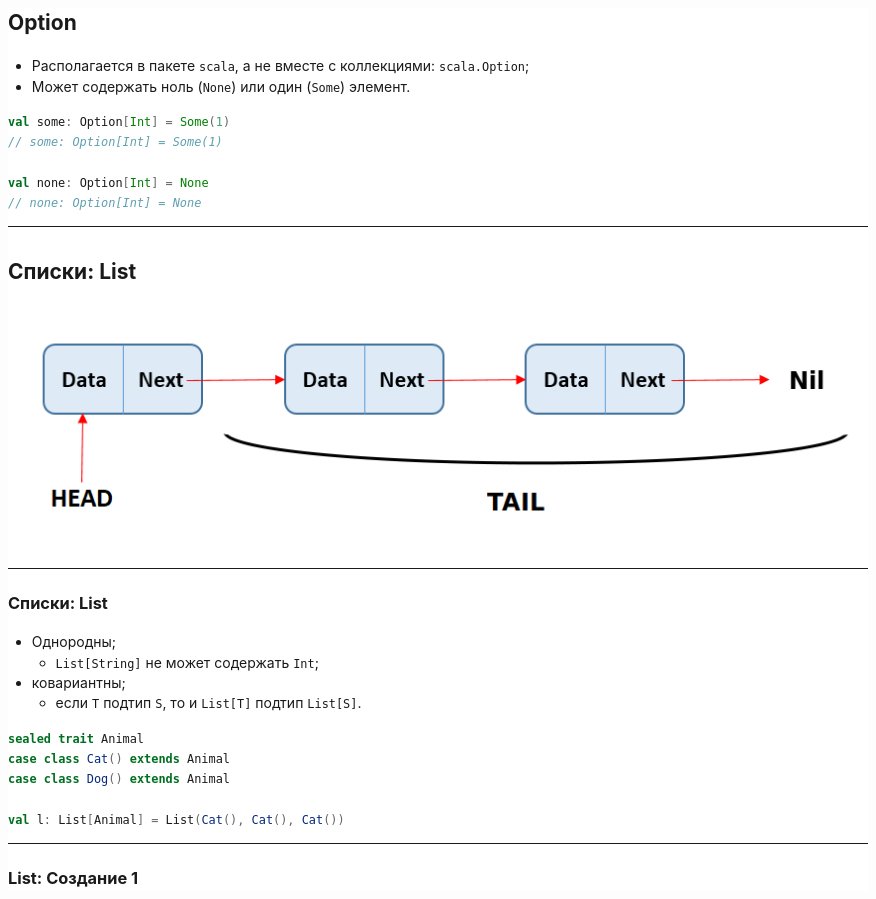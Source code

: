 
## Option

- Располагается в пакете `scala`, а не вместе с коллекциями: `scala.Option`;
- Может содержать ноль (`None`) или один (`Some`) элемент.

```scala
val some: Option[Int] = Some(1)
// some: Option[Int] = Some(1)

val none: Option[Int] = None
// none: Option[Int] = None
```

---

## Списки: List
![](images/linked-list.png)

---

### Списки: List

- Однородны;
  - `List[String]` не может содержать `Int`;
- ковариантны;
  - если `T` подтип `S`, то и `List[T]` подтип `List[S]`.

```scala
sealed trait Animal
case class Cat() extends Animal
case class Dog() extends Animal

val l: List[Animal] = List(Cat(), Cat(), Cat())
```

---

### List: Создание 1
